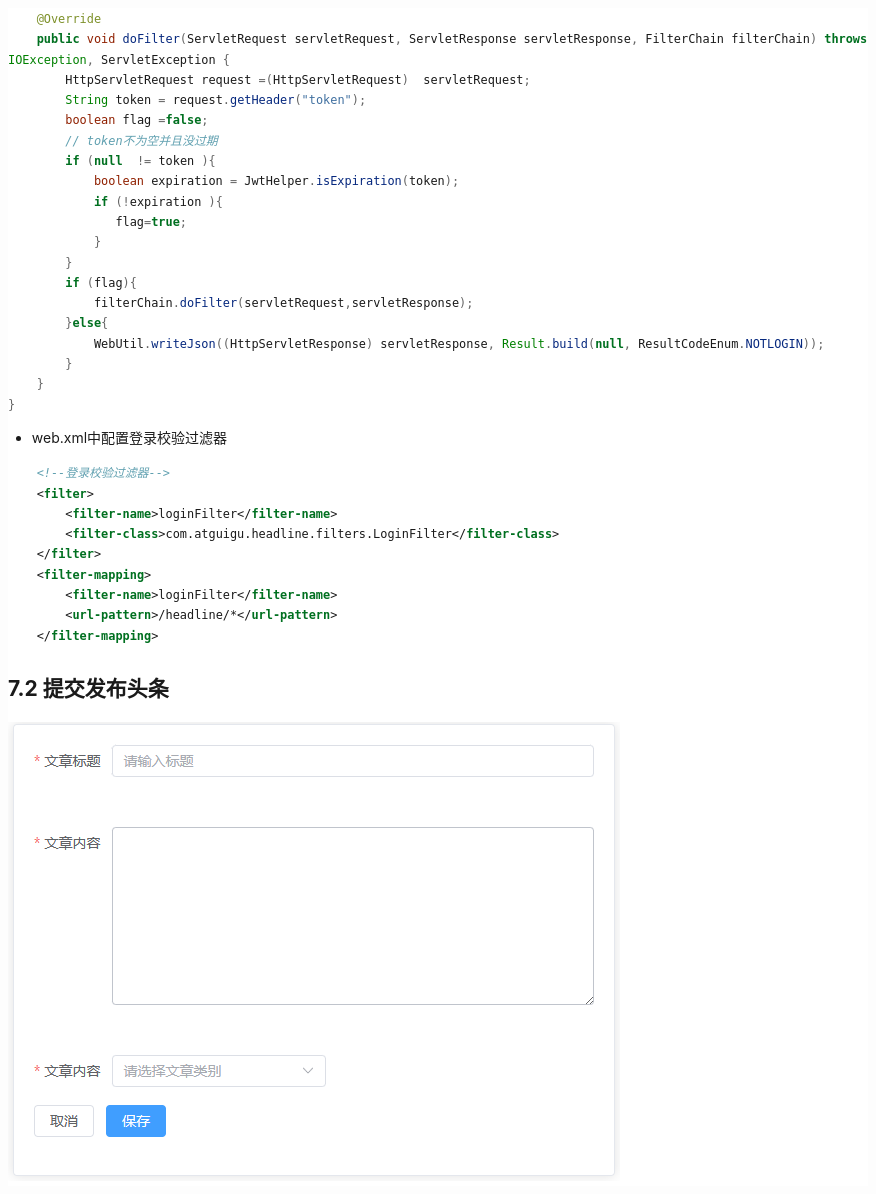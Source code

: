``` java
    @Override
    public void doFilter(ServletRequest servletRequest, ServletResponse servletResponse, FilterChain filterChain) throws IOException, ServletException {
        HttpServletRequest request =(HttpServletRequest)  servletRequest;
        String token = request.getHeader("token");
        boolean flag =false;
        // token不为空并且没过期
        if (null  != token ){
            boolean expiration = JwtHelper.isExpiration(token);
            if (!expiration ){
               flag=true;
            }
        }
        if (flag){
            filterChain.doFilter(servletRequest,servletResponse);
        }else{
            WebUtil.writeJson((HttpServletResponse) servletResponse, Result.build(null, ResultCodeEnum.NOTLOGIN));
        }
    }
}
```

+ web.xml中配置登录校验过滤器

``` xml
    <!--登录校验过滤器-->
    <filter>
        <filter-name>loginFilter</filter-name>
        <filter-class>com.atguigu.headline.filters.LoginFilter</filter-class>
    </filter>
    <filter-mapping>
        <filter-name>loginFilter</filter-name>
        <url-pattern>/headline/*</url-pattern>
    </filter-mapping>
```

## 7.2 提交发布头条

![1683883660552](images/1683883660552.png)
